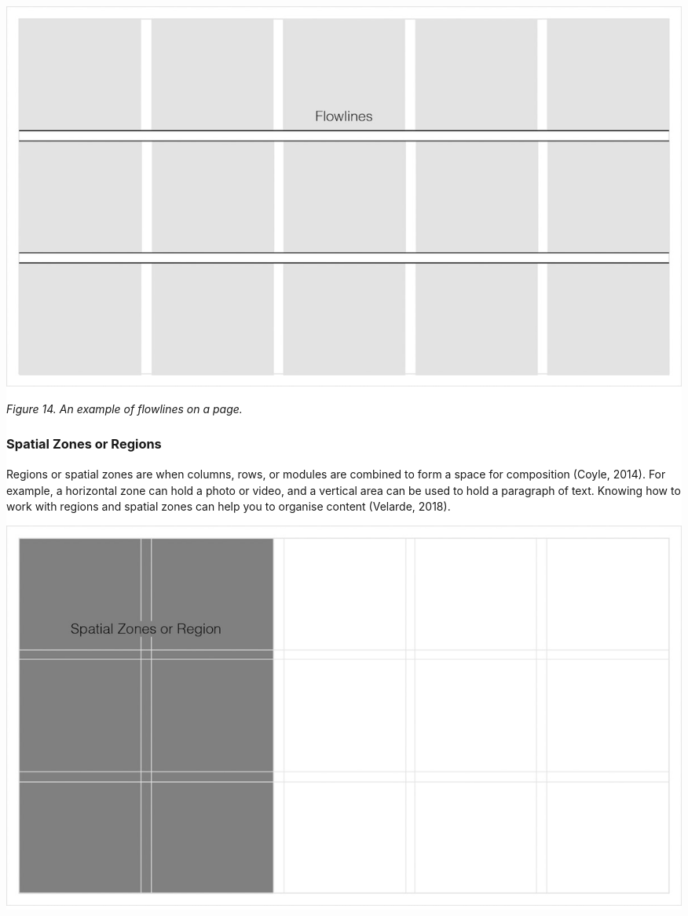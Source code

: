 ![Flowlines](../../images/design-1/Layout/Thefundamentalsoflayout-14.jpeg)

_Figure 14. An example of flowlines on a page._

### Spatial Zones or Regions

Regions or spatial zones are when columns, rows, or modules are combined to form a space for composition (Coyle, 2014). For example, a horizontal zone can hold a photo or video, and a vertical area can be used to hold a paragraph of text. Knowing how to work with regions and spatial zones can help you to organise content (Velarde, 2018).

![Regions](../../images/design-1/Layout/Thefundamentalsoflayout-15.jpeg)
